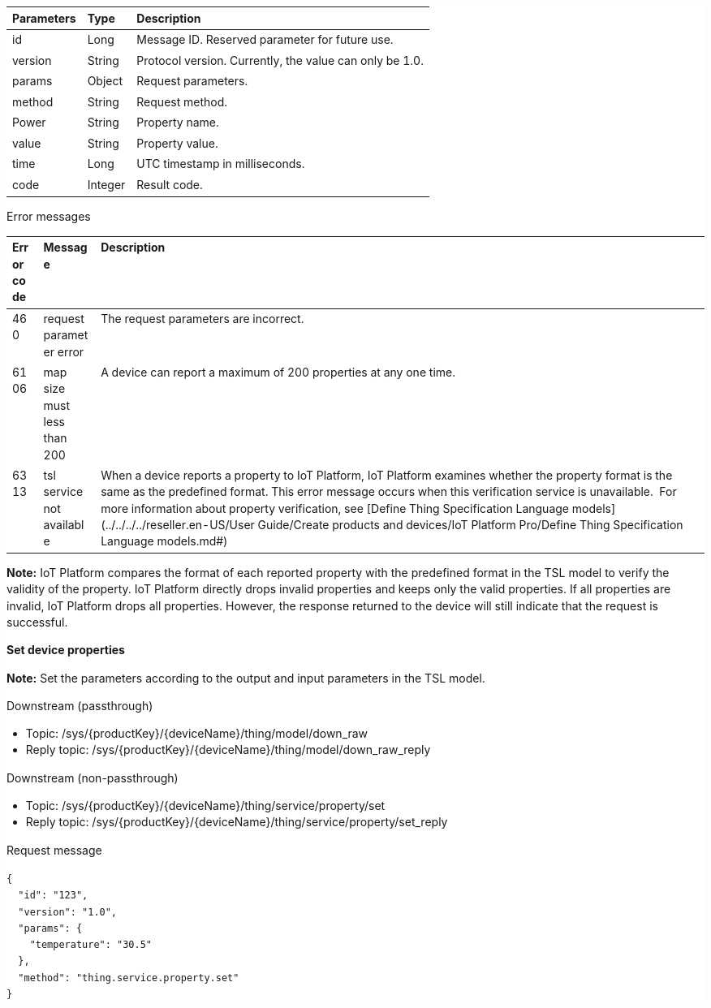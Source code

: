 |Parameters|Type|Description|
|:---------|:---|:----------|
|id|Long|Message ID. Reserved parameter for future use.|
|version|String|Protocol version. Currently, the value can only be 1.0.|
|params|Object|Request parameters.|
|method|String|Request method.|
|Power|String|Property name.|
|value|String|Property value.|
|time|Long|UTC timestamp in milliseconds.|
|code|Integer|Result code.|

Error messages

|Error code|Message|Description|
|:---------|:------|:----------|
|460|request parameter error|The request parameters are incorrect.|
|6106|map size must less than 200|A device can report a maximum of 200 properties at any one time.|
|6313|tsl service not available|When a device reports a property to IoT Platform, IoT Platform examines whether the property format is the same as the predefined format. This error message occurs when this verification service is unavailable.  For more information about property verification, see [Define Thing Specification Language models](../../../../reseller.en-US/User Guide/Create products and devices/IoT Platform Pro/Define Thing Specification Language models.md#)|

**Note:** IoT Platform compares the format of each reported property with the predefined format in the TSL model to verify the validity of the property. IoT Platform directly drops invalid properties and keeps only the valid properties. If all properties are invalid, IoT Platform drops all properties. However, the response returned to the device will still indicate that the request is successful.

**Set device properties**

**Note:** Set the parameters according to the output and input parameters in the TSL model.

Downstream \(passthrough\)

-   Topic: /sys/\{productKey\}/\{deviceName\}/thing/model/down\_raw
-   Reply topic: /sys/\{productKey\}/\{deviceName\}/thing/model/down\_raw\_reply

Downstream \(non-passthrough\)

-   Topic: /sys/\{productKey\}/\{deviceName\}/thing/service/property/set
-   Reply topic: /sys/\{productKey\}/\{deviceName\}/thing/service/property/set\_reply

Request message

```
{
  "id": "123",
  "version": "1.0",
  "params": {
    "temperature": "30.5"
  },
  "method": "thing.service.property.set"
}
```
